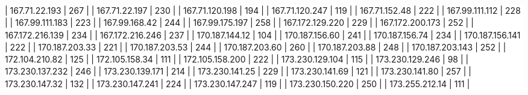 | 167.71.22.193 | 267 |
| 167.71.22.197 | 230 |
| 167.71.120.198 | 194 |
| 167.71.120.247 | 119 |
| 167.71.152.48 | 222 |
| 167.99.111.112 | 228 |
| 167.99.111.183 | 223 |
| 167.99.168.42 | 244 |
| 167.99.175.197 | 258 |
| 167.172.129.220 | 229 |
| 167.172.200.173 | 252 |
| 167.172.216.139 | 234 |
| 167.172.216.246 | 237 |
| 170.187.144.12 | 104 |
| 170.187.156.60 | 241 |
| 170.187.156.74 | 234 |
| 170.187.156.141 | 222 |
| 170.187.203.33 | 221 |
| 170.187.203.53 | 244 |
| 170.187.203.60 | 260 |
| 170.187.203.88 | 248 |
| 170.187.203.143 | 252 |
| 172.104.210.82 | 125 |
| 172.105.158.34 | 111 |
| 172.105.158.200 | 222 |
| 173.230.129.104 | 115 |
| 173.230.129.246 | 98 |
| 173.230.137.232 | 246 |
| 173.230.139.171 | 214 |
| 173.230.141.25 | 229 |
| 173.230.141.69 | 121 |
| 173.230.141.80 | 257 |
| 173.230.147.32 | 132 |
| 173.230.147.241 | 224 |
| 173.230.147.247 | 119 |
| 173.230.150.220 | 250 |
| 173.255.212.14 | 111 |